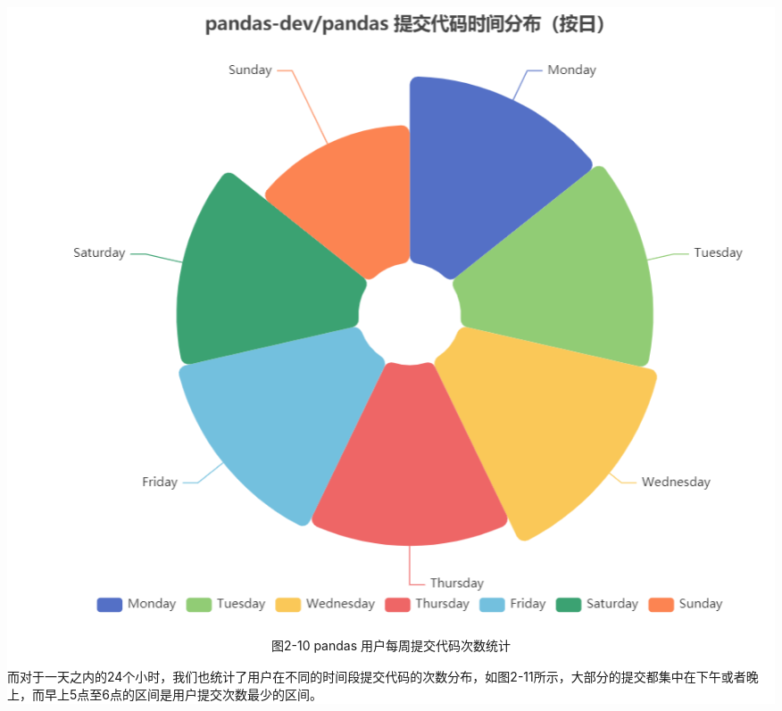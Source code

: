 ![image-20210628193138199](./images/image-20210628193138199.png)

<center>图2-10 pandas 用户每周提交代码次数统计</center>

而对于一天之内的24个小时，我们也统计了用户在不同的时间段提交代码的次数分布，如图2-11所示，大部分的提交都集中在下午或者晚上，而早上5点至6点的区间是用户提交次数最少的区间。
